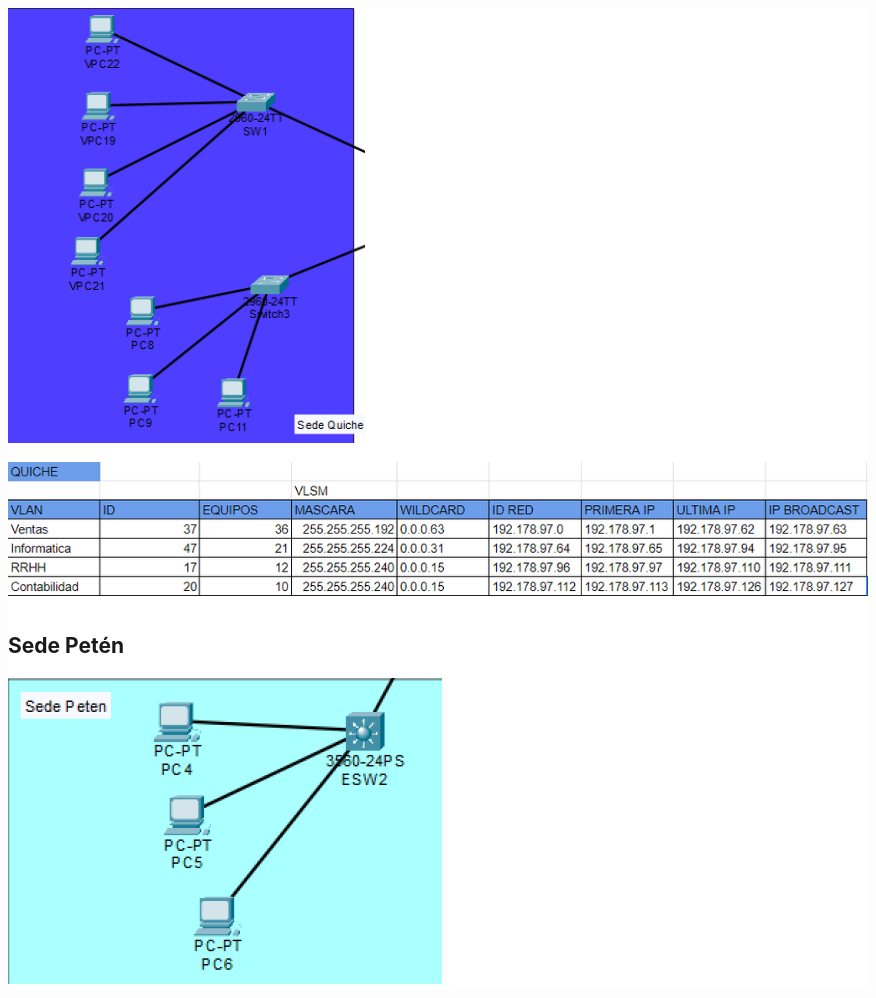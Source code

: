![Sede Quiche](images/SedeQuiche.png)

![VLSM Quiche](images/Quiche.png)

## Sede Petén
![Sede Peten](images/SedePeten.png)
